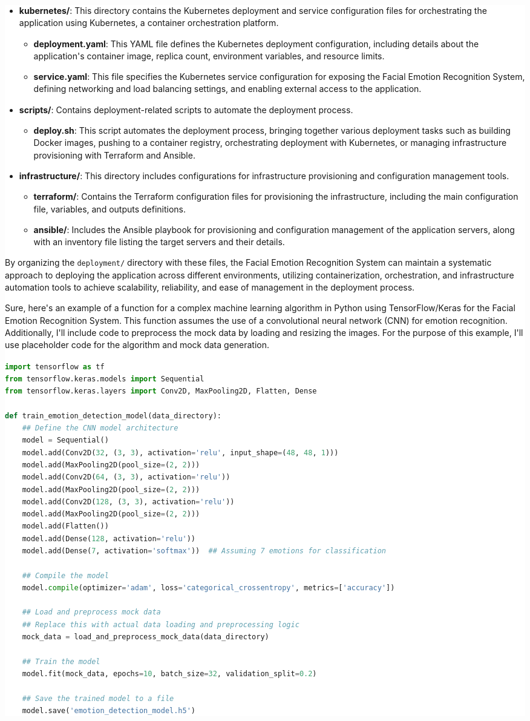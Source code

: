 - **kubernetes/**: This directory contains the Kubernetes deployment and service configuration files for orchestrating the application using Kubernetes, a container orchestration platform.

  - **deployment.yaml**: This YAML file defines the Kubernetes deployment configuration, including details about the application's container image, replica count, environment variables, and resource limits.

  - **service.yaml**: This file specifies the Kubernetes service configuration for exposing the Facial Emotion Recognition System, defining networking and load balancing settings, and enabling external access to the application.

- **scripts/**: Contains deployment-related scripts to automate the deployment process.

  - **deploy.sh**: This script automates the deployment process, bringing together various deployment tasks such as building Docker images, pushing to a container registry, orchestrating deployment with Kubernetes, or managing infrastructure provisioning with Terraform and Ansible.

- **infrastructure/**: This directory includes configurations for infrastructure provisioning and configuration management tools.

  - **terraform/**: Contains the Terraform configuration files for provisioning the infrastructure, including the main configuration file, variables, and outputs definitions.

  - **ansible/**: Includes the Ansible playbook for provisioning and configuration management of the application servers, along with an inventory file listing the target servers and their details.

By organizing the `deployment/` directory with these files, the Facial Emotion Recognition System can maintain a systematic approach to deploying the application across different environments, utilizing containerization, orchestration, and infrastructure automation tools to achieve scalability, reliability, and ease of management in the deployment process.

Sure, here's an example of a function for a complex machine learning algorithm in Python using TensorFlow/Keras for the Facial Emotion Recognition System. This function assumes the use of a convolutional neural network (CNN) for emotion recognition. Additionally, I'll include code to preprocess the mock data by loading and resizing the images. For the purpose of this example, I'll use placeholder code for the algorithm and mock data generation.

```python
import tensorflow as tf
from tensorflow.keras.models import Sequential
from tensorflow.keras.layers import Conv2D, MaxPooling2D, Flatten, Dense

def train_emotion_detection_model(data_directory):
    ## Define the CNN model architecture
    model = Sequential()
    model.add(Conv2D(32, (3, 3), activation='relu', input_shape=(48, 48, 1)))
    model.add(MaxPooling2D(pool_size=(2, 2)))
    model.add(Conv2D(64, (3, 3), activation='relu'))
    model.add(MaxPooling2D(pool_size=(2, 2)))
    model.add(Conv2D(128, (3, 3), activation='relu'))
    model.add(MaxPooling2D(pool_size=(2, 2)))
    model.add(Flatten())
    model.add(Dense(128, activation='relu'))
    model.add(Dense(7, activation='softmax'))  ## Assuming 7 emotions for classification

    ## Compile the model
    model.compile(optimizer='adam', loss='categorical_crossentropy', metrics=['accuracy'])

    ## Load and preprocess mock data
    ## Replace this with actual data loading and preprocessing logic
    mock_data = load_and_preprocess_mock_data(data_directory)

    ## Train the model
    model.fit(mock_data, epochs=10, batch_size=32, validation_split=0.2)

    ## Save the trained model to a file
    model.save('emotion_detection_model.h5')

```